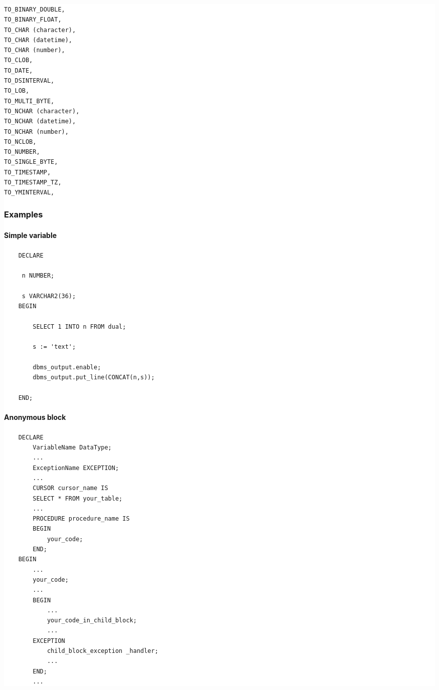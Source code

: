 	TO_BINARY_DOUBLE,
	TO_BINARY_FLOAT,
	TO_CHAR (character),
	TO_CHAR (datetime),
	TO_CHAR (number),
	TO_CLOB,
	TO_DATE,
	TO_DSINTERVAL,
	TO_LOB,
	TO_MULTI_BYTE,
	TO_NCHAR (character),
	TO_NCHAR (datetime),
	TO_NCHAR (number),
	TO_NCLOB,
	TO_NUMBER,
	TO_SINGLE_BYTE,
	TO_TIMESTAMP,
	TO_TIMESTAMP_TZ,
	TO_YMINTERVAL,

### Examples

#### Simple variable

		DECLARE

		 n NUMBER;

		 s VARCHAR2(36);
		BEGIN

			SELECT 1 INTO n FROM dual;

			s := 'text';

			dbms_output.enable;
			dbms_output.put_line(CONCAT(n,s));

		END;

#### Anonymous block

		DECLARE
			VariableName DataType;
			...
			ExceptionName EXCEPTION;
			...
			CURSOR cursor_name IS
			SELECT * FROM your_table;
			...
			PROCEDURE procedure_name IS
			BEGIN
				your_code;
			END;
		BEGIN
			...
			your_code;
			...
			BEGIN
				...
				your_code_in_child_block;
				...
			EXCEPTION
				child_block_exception _handler;
				...
			END;
			...